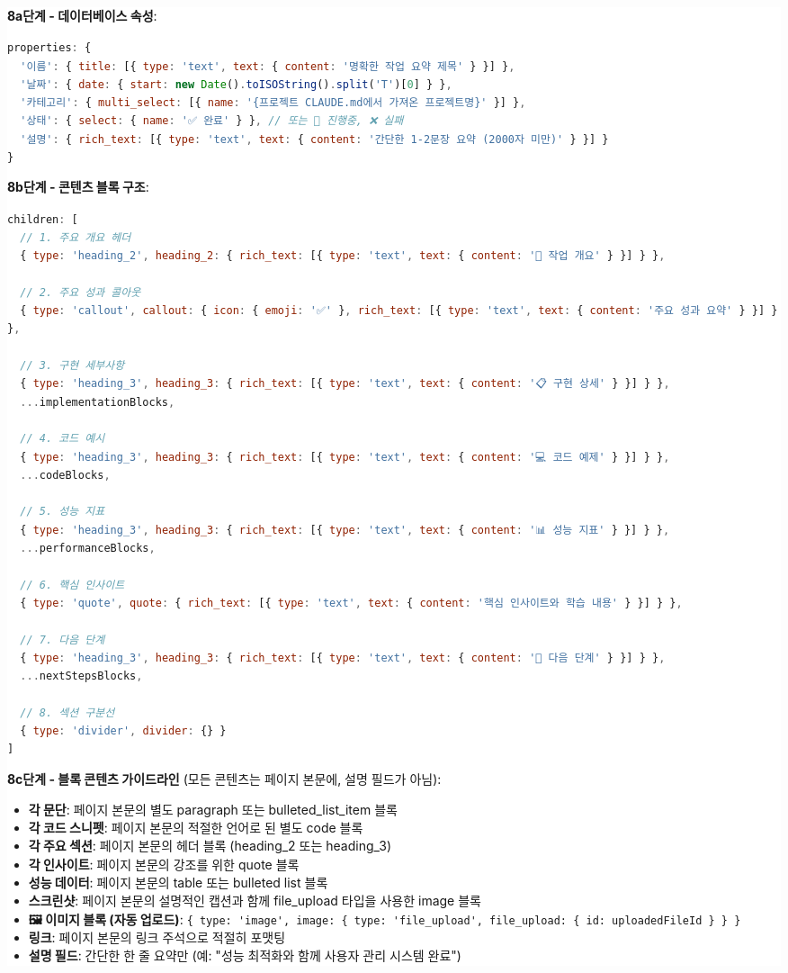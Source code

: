 **8a단계 - 데이터베이스 속성**:
```javascript
properties: {
  '이름': { title: [{ type: 'text', text: { content: '명확한 작업 요약 제목' } }] },
  '날짜': { date: { start: new Date().toISOString().split('T')[0] } },
  '카테고리': { multi_select: [{ name: '{프로젝트 CLAUDE.md에서 가져온 프로젝트명}' }] },
  '상태': { select: { name: '✅ 완료' } }, // 또는 🚧 진행중, ❌ 실패
  '설명': { rich_text: [{ type: 'text', text: { content: '간단한 1-2문장 요약 (2000자 미만)' } }] }
}
```

**8b단계 - 콘텐츠 블록 구조**:
```javascript
children: [
  // 1. 주요 개요 헤더
  { type: 'heading_2', heading_2: { rich_text: [{ type: 'text', text: { content: '🎯 작업 개요' } }] } },

  // 2. 주요 성과 콜아웃
  { type: 'callout', callout: { icon: { emoji: '✅' }, rich_text: [{ type: 'text', text: { content: '주요 성과 요약' } }] } },

  // 3. 구현 세부사항
  { type: 'heading_3', heading_3: { rich_text: [{ type: 'text', text: { content: '📋 구현 상세' } }] } },
  ...implementationBlocks,

  // 4. 코드 예시
  { type: 'heading_3', heading_3: { rich_text: [{ type: 'text', text: { content: '💻 코드 예제' } }] } },
  ...codeBlocks,

  // 5. 성능 지표
  { type: 'heading_3', heading_3: { rich_text: [{ type: 'text', text: { content: '📊 성능 지표' } }] } },
  ...performanceBlocks,

  // 6. 핵심 인사이트
  { type: 'quote', quote: { rich_text: [{ type: 'text', text: { content: '핵심 인사이트와 학습 내용' } }] } },

  // 7. 다음 단계
  { type: 'heading_3', heading_3: { rich_text: [{ type: 'text', text: { content: '🎯 다음 단계' } }] } },
  ...nextStepsBlocks,

  // 8. 섹션 구분선
  { type: 'divider', divider: {} }
]
```

**8c단계 - 블록 콘텐츠 가이드라인** (모든 콘텐츠는 페이지 본문에, 설명 필드가 아님):
- **각 문단**: 페이지 본문의 별도 paragraph 또는 bulleted_list_item 블록
- **각 코드 스니펫**: 페이지 본문의 적절한 언어로 된 별도 code 블록
- **각 주요 섹션**: 페이지 본문의 헤더 블록 (heading_2 또는 heading_3)
- **각 인사이트**: 페이지 본문의 강조를 위한 quote 블록
- **성능 데이터**: 페이지 본문의 table 또는 bulleted list 블록
- **스크린샷**: 페이지 본문의 설명적인 캡션과 함께 file_upload 타입을 사용한 image 블록
- **🖼️ 이미지 블록 (자동 업로드)**: `{ type: 'image', image: { type: 'file_upload', file_upload: { id: uploadedFileId } } }`
- **링크**: 페이지 본문의 링크 주석으로 적절히 포맷팅
- **설명 필드**: 간단한 한 줄 요약만 (예: "성능 최적화와 함께 사용자 관리 시스템 완료")

